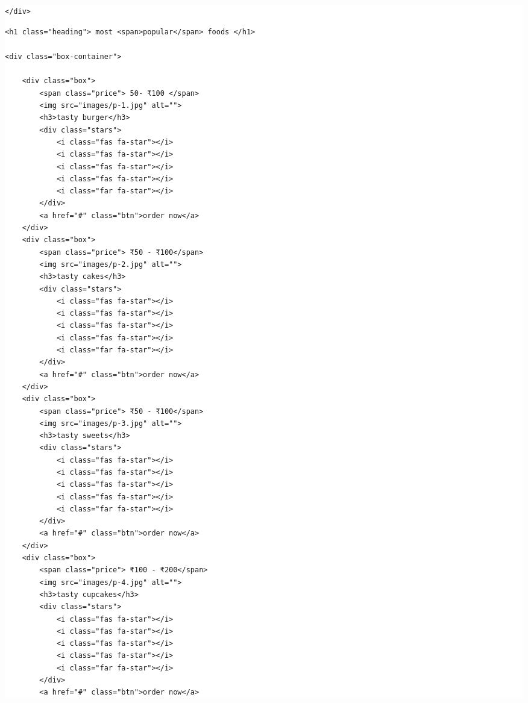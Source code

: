     </div>

</section>





<section class="popular" id="popular">

    <h1 class="heading"> most <span>popular</span> foods </h1>

    <div class="box-container">

        <div class="box">
            <span class="price"> 50- ₹100 </span>
            <img src="images/p-1.jpg" alt="">
            <h3>tasty burger</h3>
            <div class="stars">
                <i class="fas fa-star"></i>
                <i class="fas fa-star"></i>
                <i class="fas fa-star"></i>
                <i class="fas fa-star"></i>
                <i class="far fa-star"></i>
            </div>
            <a href="#" class="btn">order now</a>
        </div>
        <div class="box">
            <span class="price"> ₹50 - ₹100</span>
            <img src="images/p-2.jpg" alt="">
            <h3>tasty cakes</h3>
            <div class="stars">
                <i class="fas fa-star"></i>
                <i class="fas fa-star"></i>
                <i class="fas fa-star"></i>
                <i class="fas fa-star"></i>
                <i class="far fa-star"></i>
            </div>
            <a href="#" class="btn">order now</a>
        </div>
        <div class="box">
            <span class="price"> ₹50 - ₹100</span>
            <img src="images/p-3.jpg" alt="">
            <h3>tasty sweets</h3>
            <div class="stars">
                <i class="fas fa-star"></i>
                <i class="fas fa-star"></i>
                <i class="fas fa-star"></i>
                <i class="fas fa-star"></i>
                <i class="far fa-star"></i>
            </div>
            <a href="#" class="btn">order now</a>
        </div>
        <div class="box">
            <span class="price"> ₹100 - ₹200</span>
            <img src="images/p-4.jpg" alt="">
            <h3>tasty cupcakes</h3>
            <div class="stars">
                <i class="fas fa-star"></i>
                <i class="fas fa-star"></i>
                <i class="fas fa-star"></i>
                <i class="fas fa-star"></i>
                <i class="far fa-star"></i>
            </div>
            <a href="#" class="btn">order now</a>